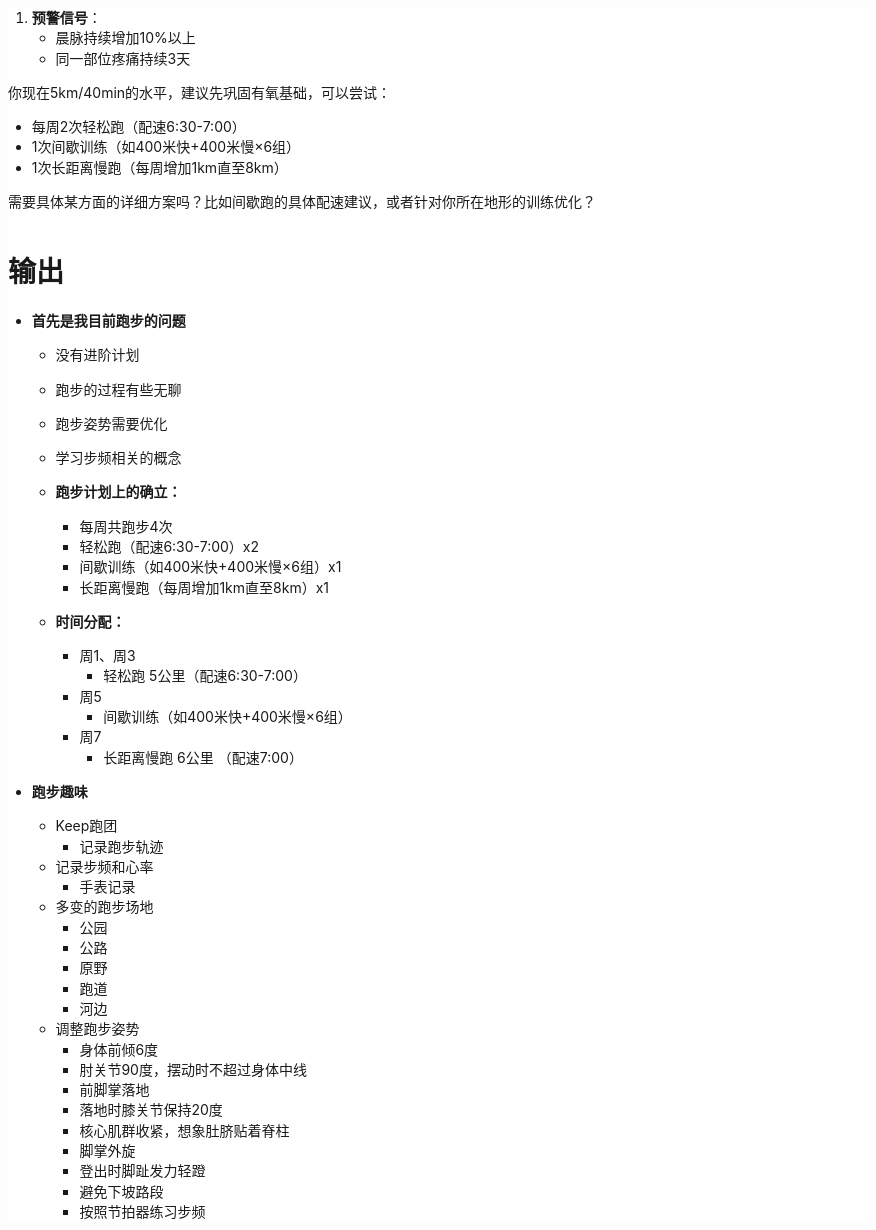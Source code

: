 1. **预警信号**：
   - 晨脉持续增加10%以上
   - 同一部位疼痛持续3天

你现在5km/40min的水平，建议先巩固有氧基础，可以尝试：
- 每周2次轻松跑（配速6:30-7:00）
- 1次间歇训练（如400米快+400米慢×6组）
- 1次长距离慢跑（每周增加1km直至8km）

需要具体某方面的详细方案吗？比如间歇跑的具体配速建议，或者针对你所在地形的训练优化？
# 输出
- **首先是我目前跑步的问题**
	- 没有进阶计划
	- 跑步的过程有些无聊
	- 跑步姿势需要优化
	- 学习步频相关的概念

	- **跑步计划上的确立：**
		- 每周共跑步4次
		- 轻松跑（配速6:30-7:00）x2
		- 间歇训练（如400米快+400米慢×6组）x1
		- 长距离慢跑（每周增加1km直至8km）x1

	- **时间分配：**
		- 周1、周3
			- 轻松跑 5公里（配速6:30-7:00）
		- 周5
			- 间歇训练（如400米快+400米慢×6组）
		- 周7
			- 长距离慢跑 6公里 （配速7:00）
	

- **跑步趣味**
	- Keep跑团
		- 记录跑步轨迹
	- 记录步频和心率
		- 手表记录
	- 多变的跑步场地
		- 公园
		- 公路
		- 原野
		- 跑道
		- 河边
	- 调整跑步姿势
		- 身体前倾6度
		- 肘关节90度，摆动时不超过身体中线
		- 前脚掌落地
		- 落地时膝关节保持20度
		- 核心肌群收紧，想象肚脐贴着脊柱
		- 脚掌外旋
		- 登出时脚趾发力轻蹬
		- 避免下坡路段
		- 按照节拍器练习步频
